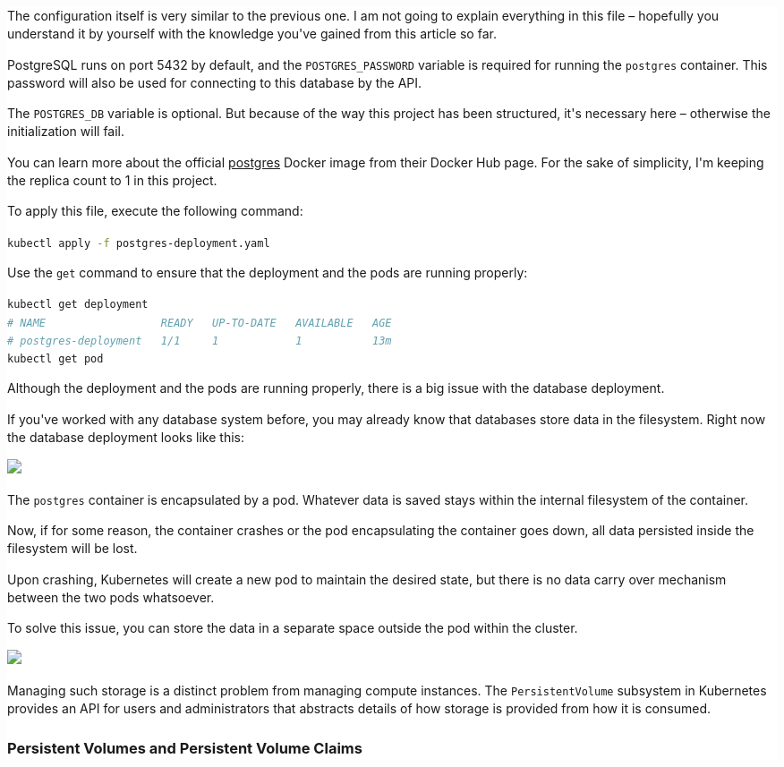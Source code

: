 The configuration itself is very similar to the previous one. I am not going to explain everything in this file – hopefully you understand it by yourself with the knowledge you've gained from this article so far.

PostgreSQL runs on port 5432 by default, and the  `POSTGRES_PASSWORD`  variable is required for running the  `postgres`  container. This password will also be used for connecting to this database by the API.

The  `POSTGRES_DB`  variable is optional. But because of the way this project has been structured, it's necessary here – otherwise the initialization will fail.

You can learn more about the official  [postgres][88]  Docker image from their Docker Hub page. For the sake of simplicity, I'm keeping the replica count to 1 in this project.

To apply this file, execute the following command:

```bash
kubectl apply -f postgres-deployment.yaml

```

Use the  `get`  command to ensure that the deployment and the pods are running properly:

```bash
kubectl get deployment
# NAME                  READY   UP-TO-DATE   AVAILABLE   AGE
# postgres-deployment   1/1     1            1           13m
kubectl get pod

```

Although the deployment and the pods are running properly, there is a big issue with the database deployment.

If you've worked with any database system before, you may already know that databases store data in the filesystem. Right now the database deployment looks like this:

![](https://www.freecodecamp.org/news/content/images/2020/08/postgres-1.svg)

The  `postgres`  container is encapsulated by a pod. Whatever data is saved stays within the internal filesystem of the container.

Now, if for some reason, the container crashes or the pod encapsulating the container goes down, all data persisted inside the filesystem will be lost.

Upon crashing, Kubernetes will create a new pod to maintain the desired state, but there is no data carry over mechanism between the two pods whatsoever.

To solve this issue, you can store the data in a separate space outside the pod within the cluster.

![](https://www.freecodecamp.org/news/content/images/2020/08/volume.svg)

Managing such storage is a distinct problem from managing compute instances. The  `PersistentVolume`  subsystem in Kubernetes provides an API for users and administrators that abstracts details of how storage is provided from how it is consumed.

### Persistent Volumes and Persistent Volume Claims


[1]: https://kubernetes.io/
[2]: https://opensource.google/projects/kubernetes
[3]: https://golang.org/
[4]: https://insights.stackoverflow.com/survey/2020#overview
[5]: https://insights.stackoverflow.com/survey/2020#technology-most-loved-dreaded-and-wanted-platforms-loved5
[6]: https://insights.stackoverflow.com/survey/2020#technology-most-loved-dreaded-and-wanted-platforms-wanted5
[7]: https://www.freecodecamp.org/news/the-docker-handbook/
[8]: https://github.com/fhsinchy/kubernetes-handbook-projects
[9]: https://www.freecodecamp.org/news/the-kubernetes-handbook/#introduction-to-container-orchestration-and-kubernetes
[10]: https://www.freecodecamp.org/news/the-kubernetes-handbook/#installing-kubernetes
[11]: https://www.freecodecamp.org/news/the-kubernetes-handbook/#hello-world-in-kubernetes
[12]: https://www.freecodecamp.org/news/the-kubernetes-handbook/#kubernetes-architecture
[13]: https://www.freecodecamp.org/news/the-kubernetes-handbook/#control-plane-components
[14]: https://www.freecodecamp.org/news/the-kubernetes-handbook/#node-components
[15]: https://www.freecodecamp.org/news/the-kubernetes-handbook/#kubernetes-objects
[16]: https://www.freecodecamp.org/news/the-kubernetes-handbook/#pods
[17]: https://www.freecodecamp.org/news/the-kubernetes-handbook/#services
[18]: https://www.freecodecamp.org/news/the-kubernetes-handbook/#the-full-picture
[19]: https://www.freecodecamp.org/news/the-kubernetes-handbook/#getting-rid-of-kubernetes-resources
[20]: https://www.freecodecamp.org/news/the-kubernetes-handbook/#declarative-deployment-approach
[21]: https://www.freecodecamp.org/news/the-kubernetes-handbook/#writing-your-first-set-of-configurations
[22]: https://www.freecodecamp.org/news/the-kubernetes-handbook/#the-kubernetes-dashboard
[23]: https://www.freecodecamp.org/news/the-kubernetes-handbook/#working-with-multi-container-applications
[24]: https://www.freecodecamp.org/news/the-kubernetes-handbook/#deployment-plan
[25]: https://www.freecodecamp.org/news/the-kubernetes-handbook/#replication-controllers-replica-sets-and-deployments
[26]: https://www.freecodecamp.org/news/the-kubernetes-handbook/#creating-your-first-deployment
[27]: https://www.freecodecamp.org/news/the-kubernetes-handbook/#inspecting-kubernetes-resources
[28]: https://www.freecodecamp.org/news/the-kubernetes-handbook/#getting-container-logs-from-pods
[29]: https://www.freecodecamp.org/news/the-kubernetes-handbook/#environment-variables
[30]: https://www.freecodecamp.org/news/the-kubernetes-handbook/#creating-the-database-deployment
[31]: https://www.freecodecamp.org/news/the-kubernetes-handbook/#persistent-volumes-and-persistent-volume-claims
[32]: https://www.freecodecamp.org/news/the-kubernetes-handbook/#dynamic-provisioning-of-persistent-volumes
[33]: https://www.freecodecamp.org/news/the-kubernetes-handbook/#connecting-volumes-with-pods
[34]: https://www.freecodecamp.org/news/the-kubernetes-handbook/#wiring-everything-up
[35]: https://www.freecodecamp.org/news/the-kubernetes-handbook/#working-with-ingress-controllers
[36]: https://www.freecodecamp.org/news/the-kubernetes-handbook/#setting-up-nginx-ingress-controller
[37]: https://www.freecodecamp.org/news/the-kubernetes-handbook/#secrets-and-config-maps-in-kubernetes
[38]: https://www.freecodecamp.org/news/the-kubernetes-handbook/#performing-update-rollouts-in-kubernetes
[39]: https://www.freecodecamp.org/news/the-kubernetes-handbook/#combining-configurations
[40]: https://www.freecodecamp.org/news/the-kubernetes-handbook/#troubleshooting
[41]: https://www.freecodecamp.org/news/the-kubernetes-handbook/#conclusion
[42]: https://www.redhat.com/en/topics/containers/what-is-container-orchestration
[43]: https://kubernetes.io/docs/tasks/tools/install-minikube/
[44]: https://kubernetes.io/docs/tasks/tools/install-kubectl/
[45]: https://www.docker.com/
[46]: https://docs.microsoft.com/en-us/virtualization/hyper-v-on-windows/quick-start/enable-hyper-v
[47]: https://github.com/moby/hyperkit
[48]: https://www.docker.com/
[49]: https://www.virtualbox.org/
[50]: https://www.freecodecamp.org/news/p/c4f90e6f-97af-41ce-b775-b6e52a5a5152/ubuntu.com/
[51]: https://kubernetes.io/docs/tasks/tools/install-kubectl/
[52]: https://brew.sh/
[53]: https://chocolatey.org/
[54]: https://kubernetes.io/docs/tasks/tools/install-minikube/
[55]: https://www.freecodecamp.org/news/the-kubernetes-handbook/#troubleshooting
[56]: https://www.freecodecamp.org/news/the-kubernetes-handbook/#the-full-picture
[57]: https://kubernetes.io/docs/reference/generated/kubectl/kubectl-commands#run
[58]: http://192.168.99.101:30848/
[59]: https://github.com/vitejs/vite
[60]: https://etcd.io/
[61]: https://github.com/etcd-io/etcd
[62]: https://cloud.google.com/kubernetes-engine
[63]: https://aws.amazon.com/eks/
[64]: https://www.docker.com/
[65]: https://coreos.com/rkt/
[66]: https://cri-o.io/
[67]: https://kubernetes.io/docs/concepts/overview/working-with-objects/kubernetes-objects/
[68]: https://kubernetes.io/docs/concepts/workloads/pods/
[69]: https://kubernetes.io/docs/concepts/services-networking/service/
[70]: https://kubernetes.io/docs/concepts/services-networking/service/
[71]: https://kubernetes.io/docs/concepts/overview/components/
[72]: https://kubernetes.io/docs/concepts/overview/working-with-objects/kubernetes-objects/
[73]: https://kubernetes.io/docs/concepts/overview/kubernetes-api/
[74]: https://hub.docker.com/r/fhsinchy/hello-kube
[75]: https://www.freecodecamp.org/news/the-docker-handbook/#multi-staged-builds
[76]: http://192.168.99.101:30848/
[77]: http://127.0.0.1:52393/api/v1/namespaces/kubernetes-dashboard/services/http:kubernetes-dashboard:/proxy/
[78]: https://www.postgresql.org/
[79]: https://kubernetes.io/docs/concepts/architecture/controller/
[80]: https://kubernetes.io/docs/home/
[81]: https://kubernetes.io/docs/reference/generated/kubectl/kubectl-commands#get
[82]: https://kubernetes.io/docs/reference/generated/kubectl/kubectl-commands#describe
[83]: mailto:api@1.0.0
[84]: mailto:api@1.0.0
[85]: mailto:api@1.0.0
[86]: http://knexjs.org/
[87]: https://kubernetes.io/docs/reference/generated/kubectl/kubectl-commands#logs
[88]: https://hub.docker.com/_/postgres
[89]: https://kubernetes.io/docs/concepts/storage/persistent-volumes/
[90]: http://172.19.186.112:31546/
[91]: http://172.19.186.112:31546/
[92]: https://insomnia.rest/
[93]: https://www.postman.com/
[94]: https://expressjs.com/
[95]: https://kubernetes.io/docs/concepts/services-networking/ingress-controllers/
[96]: https://github.com/kubernetes/ingress-nginx/blob/master/README.md
[97]: https://www.nginx.com/
[98]: https://kube-notes.test/
[99]: https://kube-notes.test/foo
[100]: https://kube-notes.test/bar
[101]: https://kube-notes.test/
[102]: https://kube-notes.test/api/foo
[103]: https://kube-notes.test/api/bar
[104]: https://kubernetes.github.io/ingress-nginx/user-guide/nginx-configuration/annotations/#rewrite
[105]: https://kubernetes.github.io/ingress-nginx/examples/rewrite/
[106]: https://minikube.sigs.k8s.io/docs/commands/addons/
[107]: https://git-scm.com/
[108]: https://cmder.net/
[109]: https://kubectl.docs.kubernetes.io/pages/app_management/secrets_and_configmaps.html
[110]: https://laravel.com/docs/7.x/valet
[111]: https://git-scm.com/
[112]: https://cmder.net/
[113]: https://twitter.com/frhnhsin
[114]: https://www.linkedin.com/in/farhanhasin/